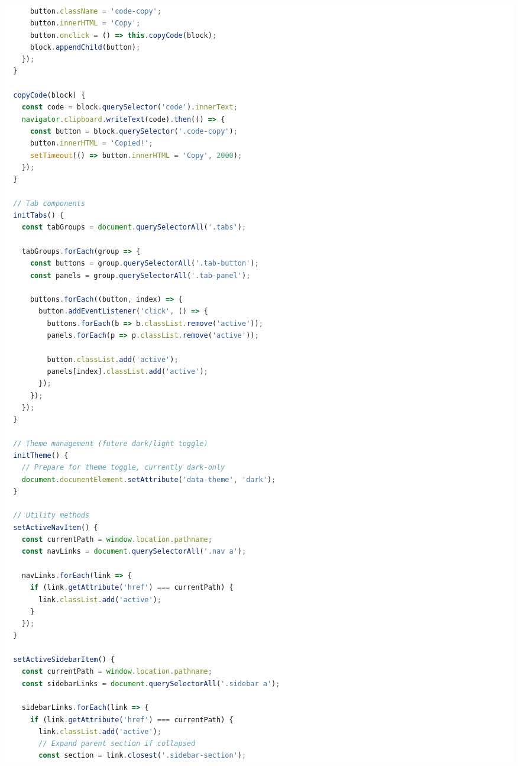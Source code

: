 ```javascript
      button.className = 'code-copy';
      button.innerHTML = 'Copy';
      button.onclick = () => this.copyCode(block);
      block.appendChild(button);
    });
  }

  copyCode(block) {
    const code = block.querySelector('code').innerText;
    navigator.clipboard.writeText(code).then(() => {
      const button = block.querySelector('.code-copy');
      button.innerHTML = 'Copied!';
      setTimeout(() => button.innerHTML = 'Copy', 2000);
    });
  }

  // Tab components
  initTabs() {
    const tabGroups = document.querySelectorAll('.tabs');

    tabGroups.forEach(group => {
      const buttons = group.querySelectorAll('.tab-button');
      const panels = group.querySelectorAll('.tab-panel');

      buttons.forEach((button, index) => {
        button.addEventListener('click', () => {
          buttons.forEach(b => b.classList.remove('active'));
          panels.forEach(p => p.classList.remove('active'));

          button.classList.add('active');
          panels[index].classList.add('active');
        });
      });
    });
  }

  // Theme management (future dark/light toggle)
  initTheme() {
    // Prepare for theme toggle, currently dark-only
    document.documentElement.setAttribute('data-theme', 'dark');
  }

  // Utility methods
  setActiveNavItem() {
    const currentPath = window.location.pathname;
    const navLinks = document.querySelectorAll('.nav a');

    navLinks.forEach(link => {
      if (link.getAttribute('href') === currentPath) {
        link.classList.add('active');
      }
    });
  }

  setActiveSidebarItem() {
    const currentPath = window.location.pathname;
    const sidebarLinks = document.querySelectorAll('.sidebar a');

    sidebarLinks.forEach(link => {
      if (link.getAttribute('href') === currentPath) {
        link.classList.add('active');
        // Expand parent section if collapsed
        const section = link.closest('.sidebar-section');
```